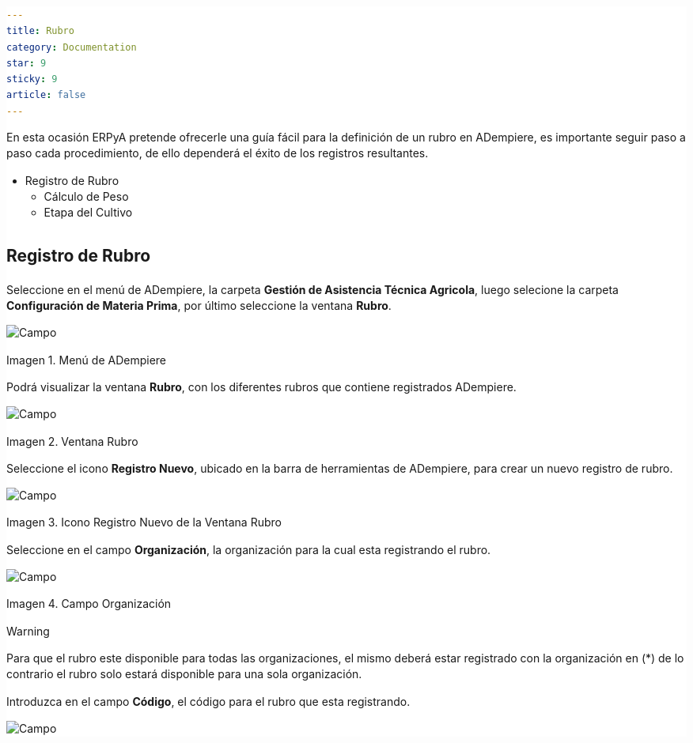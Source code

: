 ```yaml
---
title: Rubro
category: Documentation
star: 9
sticky: 9
article: false
---
```


En esta ocasión ERPyA pretende ofrecerle una guía fácil para la definición de un rubro en ADempiere, es importante seguir paso a paso cada procedimiento, de ello dependerá el éxito de los registros resultantes.

- Registro de Rubro
  - Cálculo de Peso
  - Etapa del Cultivo

## Registro de Rubro

Seleccione en el menú de ADempiere, la carpeta **Gestión de Asistencia Técnica Agricola**, luego selecione la carpeta **Configuración de Materia Prima**, por último seleccione la ventana **Rubro**.

![Campo](/assets/img/docs/assistance-management/atm-assistance-image108.png)

Imagen 1. Menú de ADempiere

Podrá visualizar la ventana **Rubro**, con los diferentes rubros que contiene registrados ADempiere.

![Campo](/assets/img/docs/assistance-management/atm-assistance-image109.png)

Imagen 2. Ventana Rubro

Seleccione el icono **Registro Nuevo**, ubicado en la barra de herramientas de ADempiere, para crear un nuevo registro de rubro.

![Campo](/assets/img/docs/assistance-management/atm-assistance-image110.png)

Imagen 3. Icono Registro Nuevo de la Ventana Rubro

Seleccione en el campo **Organización**, la organización para la cual esta registrando el rubro.

![Campo](/assets/img/docs/assistance-management/atm-assistance-image111.png)

Imagen 4. Campo Organización

Warning

Para que el rubro este disponible para todas las organizaciones, el mismo deberá estar registrado con la organización en (\*) de lo contrario el rubro solo estará disponible para una sola organización.

Introduzca en el campo **Código**, el código para el rubro que esta registrando.

![Campo](/assets/img/docs/assistance-management/atm-assistance-image112.png)

